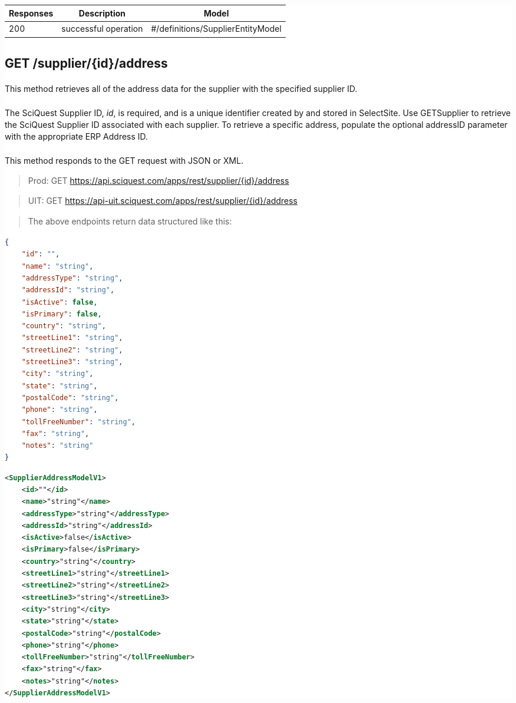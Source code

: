 
Responses | Description | Model |
--------- | ----------- | ----- |
200 | successful operation | #/definitions/SupplierEntityModel | 



## GET /supplier/{id}/address
This method retrieves all of the address data for the supplier with the specified supplier ID.<br /><br />The SciQuest Supplier ID, <i>id</i>, is required, and is a unique identifier created by and stored in SelectSite. Use GETSupplier to retrieve the SciQuest Supplier ID associated with each supplier. To retrieve a specific address, populate the optional addressID parameter with the appropriate ERP Address ID.<br /><br />This method responds to the GET request with JSON or XML.

> Prod: GET https://api.sciquest.com/apps/rest/supplier/{id}/address

> UIT: GET https://api-uit.sciquest.com/apps/rest/supplier/{id}/address

> The above endpoints return data structured like this:

```json
{
	"id": "",
	"name": "string",
	"addressType": "string",
	"addressId": "string",
	"isActive": false,
	"isPrimary": false,
	"country": "string",
	"streetLine1": "string",
	"streetLine2": "string",
	"streetLine3": "string",
	"city": "string",
	"state": "string",
	"postalCode": "string",
	"phone": "string",
	"tollFreeNumber": "string",
	"fax": "string",
	"notes": "string"
}

```

```xml
<SupplierAddressModelV1>
	<id>""</id>
	<name>"string"</name>
	<addressType>"string"</addressType>
	<addressId>"string"</addressId>
	<isActive>false</isActive>
	<isPrimary>false</isPrimary>
	<country>"string"</country>
	<streetLine1>"string"</streetLine1>
	<streetLine2>"string"</streetLine2>
	<streetLine3>"string"</streetLine3>
	<city>"string"</city>
	<state>"string"</state>
	<postalCode>"string"</postalCode>
	<phone>"string"</phone>
	<tollFreeNumber>"string"</tollFreeNumber>
	<fax>"string"</fax>
	<notes>"string"</notes>
</SupplierAddressModelV1>

```
